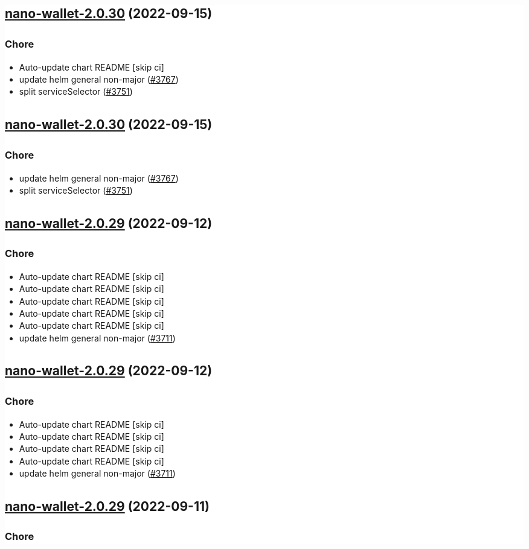 ## [nano-wallet-2.0.30](https://github.com/truecharts/charts/compare/nano-wallet-2.0.29...nano-wallet-2.0.30) (2022-09-15)

### Chore

- Auto-update chart README [skip ci]
- update helm general non-major ([#3767](https://github.com/truecharts/charts/issues/3767))
- split serviceSelector ([#3751](https://github.com/truecharts/charts/issues/3751))

## [nano-wallet-2.0.30](https://github.com/truecharts/charts/compare/nano-wallet-2.0.29...nano-wallet-2.0.30) (2022-09-15)

### Chore

- update helm general non-major ([#3767](https://github.com/truecharts/charts/issues/3767))
- split serviceSelector ([#3751](https://github.com/truecharts/charts/issues/3751))

## [nano-wallet-2.0.29](https://github.com/truecharts/charts/compare/nano-wallet-2.0.28...nano-wallet-2.0.29) (2022-09-12)

### Chore

- Auto-update chart README [skip ci]
- Auto-update chart README [skip ci]
- Auto-update chart README [skip ci]
- Auto-update chart README [skip ci]
- Auto-update chart README [skip ci]
- update helm general non-major ([#3711](https://github.com/truecharts/charts/issues/3711))

## [nano-wallet-2.0.29](https://github.com/truecharts/charts/compare/nano-wallet-2.0.28...nano-wallet-2.0.29) (2022-09-12)

### Chore

- Auto-update chart README [skip ci]
- Auto-update chart README [skip ci]
- Auto-update chart README [skip ci]
- Auto-update chart README [skip ci]
- update helm general non-major ([#3711](https://github.com/truecharts/charts/issues/3711))

## [nano-wallet-2.0.29](https://github.com/truecharts/charts/compare/nano-wallet-2.0.28...nano-wallet-2.0.29) (2022-09-11)

### Chore
